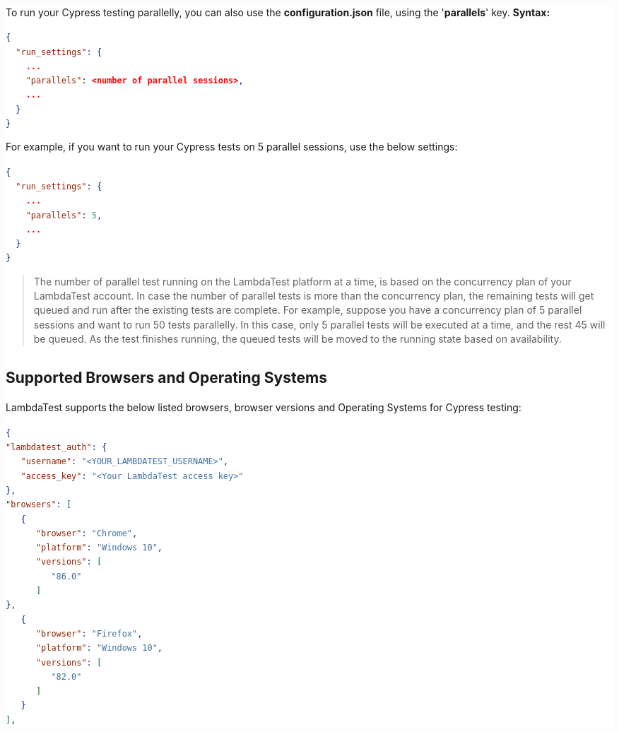 
To run your Cypress testing parallelly, you can also use the **configuration.json** file, using the '**parallels**' key. **Syntax:**

```json
{
  "run_settings": {
    ...
    "parallels": <number of parallel sessions>,
    ...
  }
}
```

For example, if you want to run your Cypress tests on 5 parallel sessions, use the below settings:

```json
{
  "run_settings": {
    ...
    "parallels": 5,
    ...
  }
}
```

> The number of parallel test running on the LambdaTest platform at a time, is based on the concurrency plan of your LambdaTest account. In case the number of parallel tests is more than the concurrency plan, the remaining tests will get queued and run after the existing tests are complete. For example, suppose you have a concurrency plan of 5 parallel sessions and want to run 50 tests parallelly. In this case, only 5 parallel tests will be executed at a time, and the rest 45 will be queued. As the test finishes running, the queued tests will be moved to the running state based on availability.
    
## Supported Browsers and Operating Systems

LambdaTest supports the below listed browsers, browser versions and Operating Systems for Cypress testing:

```json
{
"lambdatest_auth": {
   "username": "<YOUR_LAMBDATEST_USERNAME>",
   "access_key": "<Your LambdaTest access key>"
},
"browsers": [
   {
      "browser": "Chrome",
      "platform": "Windows 10",
      "versions": [
         "86.0"
      ]
},
   {
      "browser": "Firefox",
      "platform": "Windows 10",
      "versions": [
         "82.0"
      ]
   }
],
```
